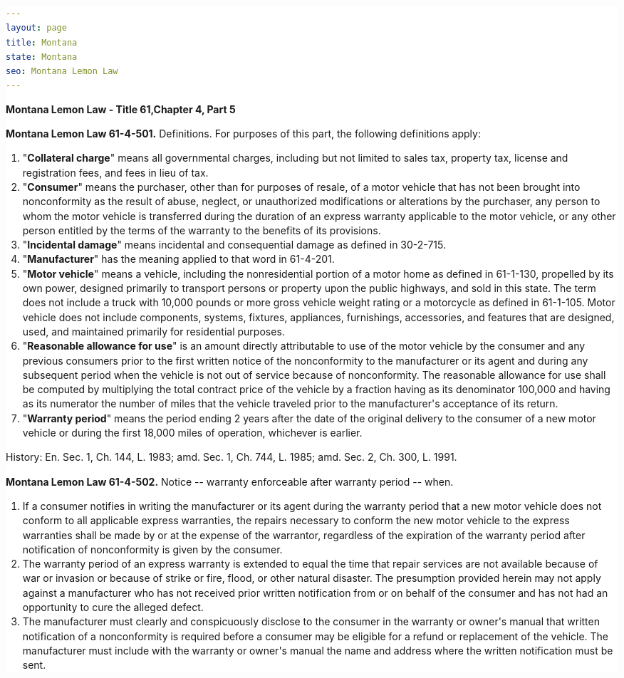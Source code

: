 ```yaml
---
layout: page
title: Montana
state: Montana
seo: Montana Lemon Law
---
```


**Montana Lemon Law - Title 61,Chapter 4, Part 5** 

**Montana Lemon Law 61-4-501.** Definitions. For purposes of this part, the following definitions apply:

1. "**Collateral charge**" means all governmental charges, including but not limited to sales tax, property tax, license and registration fees, and fees in lieu of tax.
2. "**Consumer**" means the purchaser, other than for purposes of resale, of a motor vehicle that has not been brought into nonconformity as the result of abuse, neglect, or unauthorized modifications or alterations by the purchaser, any person to whom the motor vehicle is transferred during the duration of an express warranty applicable to the motor vehicle, or any other person entitled by the terms of the warranty to the benefits of its provisions.
3. "**Incidental damage**" means incidental and consequential damage as defined in 30-2-715.
4. "**Manufacturer**" has the meaning applied to that word in 61-4-201. 
5. "**Motor vehicle**" means a vehicle, including the nonresidential portion of a motor home as defined in 61-1-130, propelled by its own power, designed primarily to transport persons or property upon the public highways, and sold in this state. The term does not include a truck with 10,000 pounds or more gross vehicle weight rating or a motorcycle as defined in 61-1-105. Motor vehicle does not include components, systems, fixtures, appliances, furnishings, accessories, and features that are designed, used, and maintained primarily for residential purposes.
6. "**Reasonable allowance for use**" is an amount directly attributable to use of the motor vehicle by the consumer and any previous consumers prior to the first written notice of the nonconformity to the manufacturer or its agent and during any subsequent period when the vehicle is not out of service because of nonconformity. The reasonable allowance for use shall be computed by multiplying the total contract price of the vehicle by a fraction having as its denominator 100,000 and having as its numerator the number of miles that the vehicle traveled prior to the manufacturer's acceptance of its return. 
7. "**Warranty period**" means the period ending 2 years after the date of the original delivery to the consumer of a new motor vehicle or during the first 18,000 miles of operation, whichever is earlier.

History: En. Sec. 1, Ch. 144, L. 1983; amd. Sec. 1, Ch. 744, L. 1985; amd. Sec. 2, Ch. 300, L. 1991. 

**Montana Lemon Law 61-4-502.** Notice -- warranty enforceable after warranty period -- when.

1. If a consumer notifies in writing the manufacturer or its agent during the warranty period that a new motor vehicle does not conform to all applicable express warranties, the repairs necessary to conform the new motor vehicle to the express warranties shall be made by or at the expense of the warrantor, regardless of the expiration of the warranty period after notification of nonconformity is given by the consumer. 
2. The warranty period of an express warranty is extended to equal the time that repair services are not available because of war or invasion or because of strike or fire, flood, or other natural disaster. The presumption provided herein may not apply against a manufacturer who has not received prior written notification from or on behalf of the consumer and has not had an opportunity to cure the alleged defect.
3. The manufacturer must clearly and conspicuously disclose to the consumer in the warranty or owner's manual that written notification of a nonconformity is required before a consumer may be eligible for a refund or replacement of the vehicle. The manufacturer must include with the warranty or owner's manual the name and address where the written notification must be sent.
